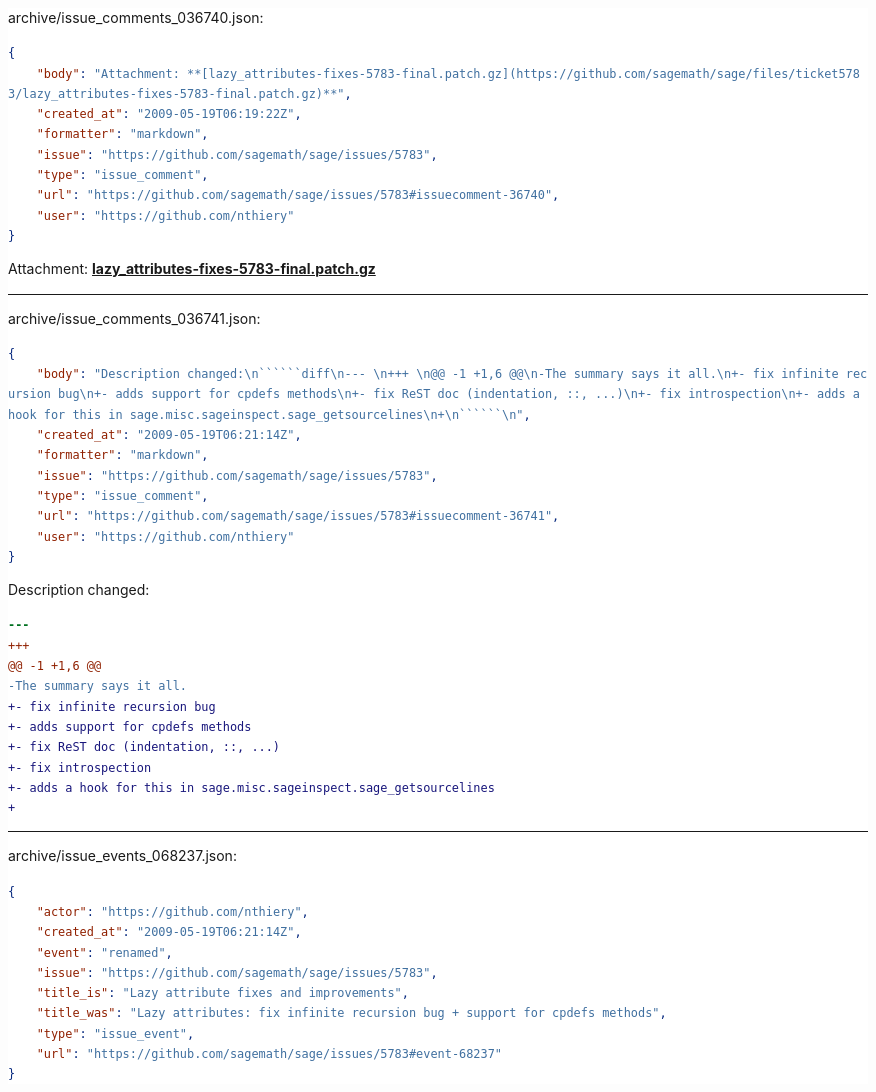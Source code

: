 archive/issue_comments_036740.json:
```json
{
    "body": "Attachment: **[lazy_attributes-fixes-5783-final.patch.gz](https://github.com/sagemath/sage/files/ticket5783/lazy_attributes-fixes-5783-final.patch.gz)**",
    "created_at": "2009-05-19T06:19:22Z",
    "formatter": "markdown",
    "issue": "https://github.com/sagemath/sage/issues/5783",
    "type": "issue_comment",
    "url": "https://github.com/sagemath/sage/issues/5783#issuecomment-36740",
    "user": "https://github.com/nthiery"
}
```

Attachment: **[lazy_attributes-fixes-5783-final.patch.gz](https://github.com/sagemath/sage/files/ticket5783/lazy_attributes-fixes-5783-final.patch.gz)**



---

archive/issue_comments_036741.json:
```json
{
    "body": "Description changed:\n``````diff\n--- \n+++ \n@@ -1 +1,6 @@\n-The summary says it all.\n+- fix infinite recursion bug\n+- adds support for cpdefs methods\n+- fix ReST doc (indentation, ::, ...)\n+- fix introspection\n+- adds a hook for this in sage.misc.sageinspect.sage_getsourcelines\n+\n``````\n",
    "created_at": "2009-05-19T06:21:14Z",
    "formatter": "markdown",
    "issue": "https://github.com/sagemath/sage/issues/5783",
    "type": "issue_comment",
    "url": "https://github.com/sagemath/sage/issues/5783#issuecomment-36741",
    "user": "https://github.com/nthiery"
}
```

Description changed:
``````diff
--- 
+++ 
@@ -1 +1,6 @@
-The summary says it all.
+- fix infinite recursion bug
+- adds support for cpdefs methods
+- fix ReST doc (indentation, ::, ...)
+- fix introspection
+- adds a hook for this in sage.misc.sageinspect.sage_getsourcelines
+
``````




---

archive/issue_events_068237.json:
```json
{
    "actor": "https://github.com/nthiery",
    "created_at": "2009-05-19T06:21:14Z",
    "event": "renamed",
    "issue": "https://github.com/sagemath/sage/issues/5783",
    "title_is": "Lazy attribute fixes and improvements",
    "title_was": "Lazy attributes: fix infinite recursion bug + support for cpdefs methods",
    "type": "issue_event",
    "url": "https://github.com/sagemath/sage/issues/5783#event-68237"
}
```
